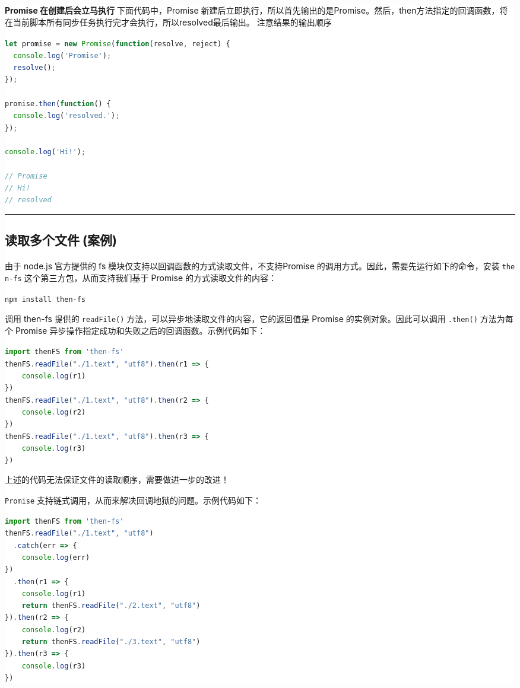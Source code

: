 **Promise 在创建后会立马执行**
下面代码中，Promise 新建后立即执行，所以首先输出的是Promise。然后，then方法指定的回调函数，将在当前脚本所有同步任务执行完才会执行，所以resolved最后输出。
注意结果的输出顺序

```js
let promise = new Promise(function(resolve, reject) {
  console.log('Promise');
  resolve();
});

promise.then(function() {
  console.log('resolved.');
});

console.log('Hi!');

// Promise
// Hi!
// resolved
```

---

## 读取多个文件 (案例)

由于 node.js 官方提供的 fs 模块仅支持以回调函数的方式读取文件，不支持Promise 的调用方式。因此，需要先运行如下的命令，安装 `then-fs` 这个第三方包，从而支持我们基于 Promise 的方式读取文件的内容：

```bash
npm install then-fs
```

调用 then-fs 提供的 `readFile()` 方法，可以异步地读取文件的内容，它的返回值是 Promise 的实例对象。因此可以调用 `.then()` 方法为每个 Promise 异步操作指定成功和失败之后的回调函数。示例代码如下：

```js
import thenFS from 'then-fs'
thenFS.readFile("./1.text", "utf8").then(r1 => {
    console.log(r1)
})
thenFS.readFile("./1.text", "utf8").then(r2 => {
    console.log(r2)
})
thenFS.readFile("./1.text", "utf8").then(r3 => {
    console.log(r3)
})
```

上述的代码无法保证文件的读取顺序，需要做进一步的改进！

`Promise` 支持链式调用，从而来解决回调地狱的问题。示例代码如下：

```js
import thenFS from 'then-fs'
thenFS.readFile("./1.text", "utf8")
  .catch(err => {
    console.log(err)
})
  .then(r1 => {
    console.log(r1)
    return thenFS.readFile("./2.text", "utf8")
}).then(r2 => {
    console.log(r2)
    return thenFS.readFile("./3.text", "utf8")
}).then(r3 => {
    console.log(r3)
})
```
